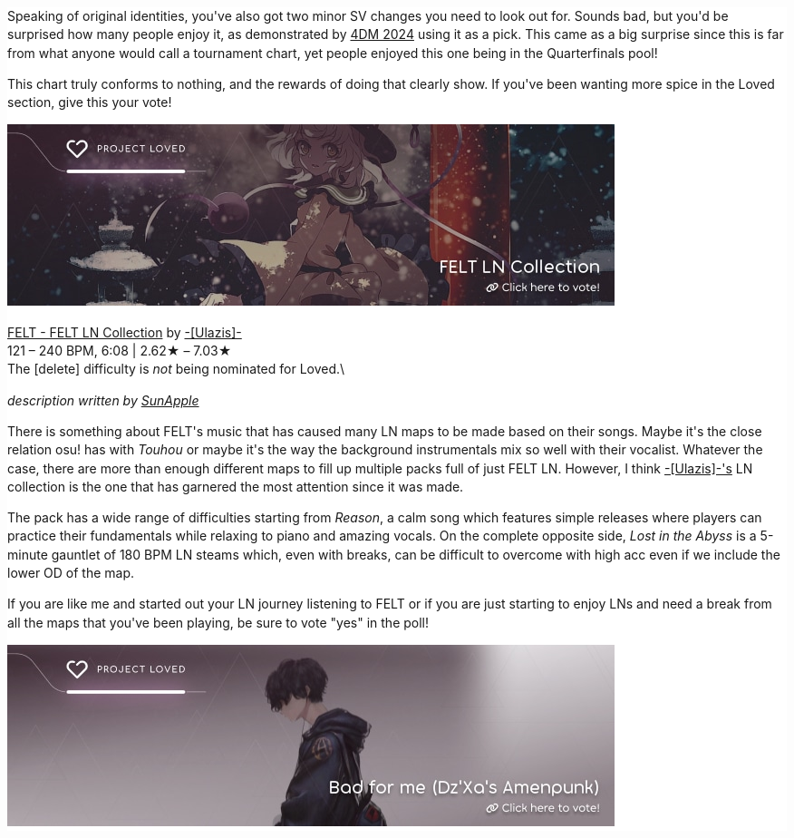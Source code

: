 Speaking of original identities, you've also got two minor SV changes you need to look out for. Sounds bad, but you'd be surprised how many people enjoy it, as demonstrated by [4DM 2024](/wiki/Tournaments/4DM/2024) using it as a pick. This came as a big surprise since this is far from what anyone would call a tournament chart, yet people enjoyed this one being in the Quarterfinals pool!

This chart truly conforms to nothing, and the rewards of doing that clearly show. If you've been wanting more spice in the Loved section, give this your vote!

[![](/wiki/shared/news/2024-08-21-project-loved-august-2024/1532787.jpg)](https://osu.ppy.sh/community/forums/topics/1966721)

[FELT - FELT LN Collection](https://osu.ppy.sh/beatmapsets/1532787#mania) by [-\[Ulazis\]-](https://osu.ppy.sh/users/11144363)\
121 – 240 BPM, 6:08 | 2.62★ – 7.03★\
The \[delete\] difficulty is *not* being nominated for Loved.\

*description written by [SunApple](https://osu.ppy.sh/users/11817622)*

There is something about FELT's music that has caused many LN maps to be made based on their songs. Maybe it's the close relation osu! has with *Touhou* or maybe it's the way the background instrumentals mix so well with their vocalist. Whatever the case, there are more than enough different maps to fill up multiple packs full of just FELT LN. However, I think [-\[Ulazis\]-'s](https://osu.ppy.sh/beatmapsets/1532787#mania/3497645) LN collection is the one that has garnered the most attention since it was made.

The pack has a wide range of difficulties starting from *Reason*, a calm song which features simple releases where players can practice their fundamentals while relaxing to piano and amazing vocals. On the complete opposite side, *Lost in the Abyss* is a 5-minute gauntlet of 180 BPM LN steams which, even with breaks, can be difficult to overcome with high acc even if we include the lower OD of the map.

If you are like me and started out your LN journey listening to FELT or if you are just starting to enjoy LNs and need a break from all the maps that you've been playing, be sure to vote "yes" in the poll!

[![](/wiki/shared/news/2024-08-21-project-loved-august-2024/1854331.jpg)](https://osu.ppy.sh/community/forums/topics/1966720)
